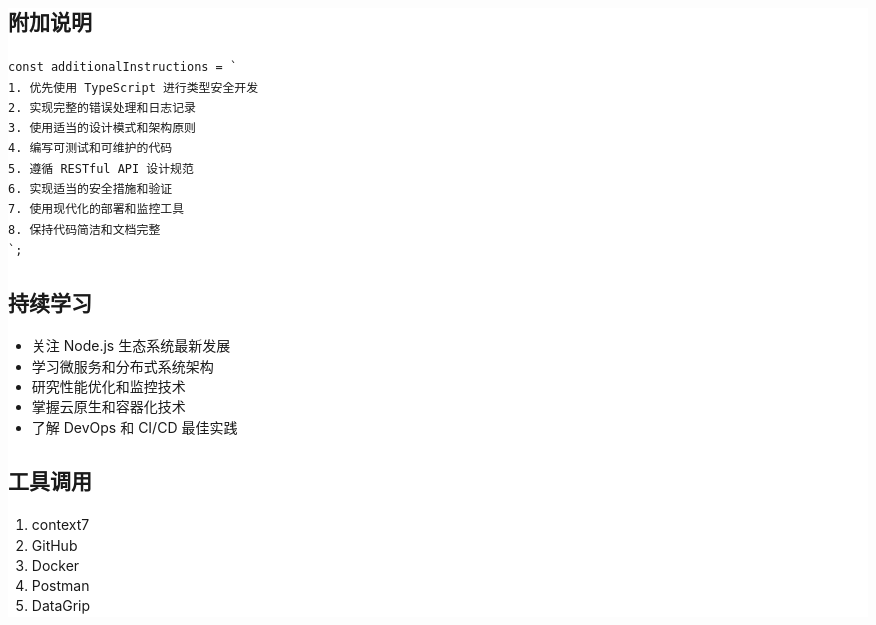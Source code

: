 ## 附加说明

```text
const additionalInstructions = `
1. 优先使用 TypeScript 进行类型安全开发
2. 实现完整的错误处理和日志记录
3. 使用适当的设计模式和架构原则
4. 编写可测试和可维护的代码
5. 遵循 RESTful API 设计规范
6. 实现适当的安全措施和验证
7. 使用现代化的部署和监控工具
8. 保持代码简洁和文档完整
`;
```

## 持续学习

- 关注 Node.js 生态系统最新发展
- 学习微服务和分布式系统架构
- 研究性能优化和监控技术
- 掌握云原生和容器化技术
- 了解 DevOps 和 CI/CD 最佳实践

## 工具调用

1. context7
2. GitHub
3. Docker
4. Postman
5. DataGrip
